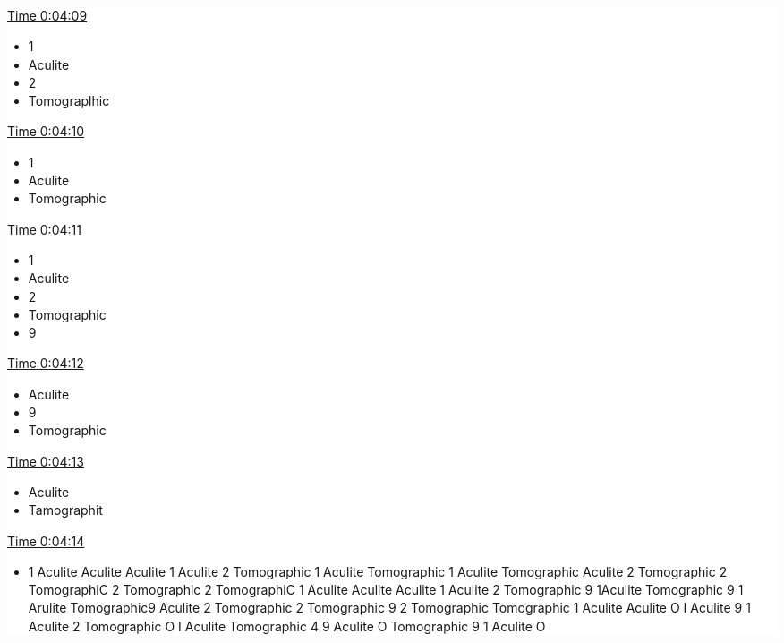  [Time 0:04:09](https://youtu.be/aqnPoqoqd8w?t=244) 
- 1 
- Aculite 
- 2 
- Tomograplhic 

 [Time 0:04:10](https://youtu.be/aqnPoqoqd8w?t=245) 
- 1 
- Aculite 
- Tomographic 

 [Time 0:04:11](https://youtu.be/aqnPoqoqd8w?t=246) 
- 1 
- Aculite 
- 2 
- Tomographic 
- 9 

 [Time 0:04:12](https://youtu.be/aqnPoqoqd8w?t=247) 
- Aculite 
- 9 
- Tomographic 

 [Time 0:04:13](https://youtu.be/aqnPoqoqd8w?t=248) 
- Aculite 
- Tamographit 

 [Time 0:04:14](https://youtu.be/aqnPoqoqd8w?t=249) 
- 1 Aculite
Aculite
Aculite
1 Aculite
2 Tomographic
1 Aculite
Tomographic
1 Aculite
Tomographic
Aculite
2 Tomographic
2 TomographiC
2 Tomographic
2 TomographiC
1 Aculite
Aculite
Aculite
1 Aculite
2 Tomographic 9
1Aculite
Tomographic 9
1 Arulite
Tomographic9
Aculite
2 Tomographic
2 Tomographic 9
2 Tomographic
Tomographic
1 Aculite
Aculite O
I Aculite 9
1 Aculite
2 Tomographic O
I Aculite
Tomographic 4 9
Aculite O
Tomographic 9
1 Aculite O